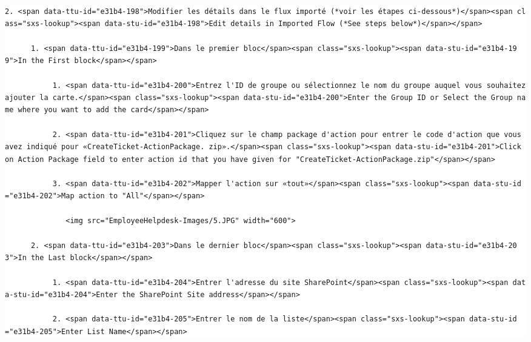     2. <span data-ttu-id="e31b4-198">Modifier les détails dans le flux importé (*voir les étapes ci-dessous*)</span><span class="sxs-lookup"><span data-stu-id="e31b4-198">Edit details in Imported Flow (*See steps below*)</span></span> 

          1. <span data-ttu-id="e31b4-199">Dans le premier bloc</span><span class="sxs-lookup"><span data-stu-id="e31b4-199">In the First block</span></span> 

               1. <span data-ttu-id="e31b4-200">Entrez l'ID de groupe ou sélectionnez le nom du groupe auquel vous souhaitez ajouter la carte.</span><span class="sxs-lookup"><span data-stu-id="e31b4-200">Enter the Group ID or Select the Group name where you want to add the card</span></span>

               2. <span data-ttu-id="e31b4-201">Cliquez sur le champ package d'action pour entrer le code d'action que vous avez indiqué pour «CreateTicket-ActionPackage. zip».</span><span class="sxs-lookup"><span data-stu-id="e31b4-201">Click on Action Package field to enter action id that you have given for "CreateTicket-ActionPackage.zip"</span></span>

               3. <span data-ttu-id="e31b4-202">Mapper l'action sur «tout»</span><span class="sxs-lookup"><span data-stu-id="e31b4-202">Map action to "All"</span></span>

                  <img src="EmployeeHelpdesk-Images/5.JPG" width="600">

          2. <span data-ttu-id="e31b4-203">Dans le dernier bloc</span><span class="sxs-lookup"><span data-stu-id="e31b4-203">In the Last block</span></span>

               1. <span data-ttu-id="e31b4-204">Entrer l'adresse du site SharePoint</span><span class="sxs-lookup"><span data-stu-id="e31b4-204">Enter the SharePoint Site address</span></span>

               2. <span data-ttu-id="e31b4-205">Entrer le nom de la liste</span><span class="sxs-lookup"><span data-stu-id="e31b4-205">Enter List Name</span></span>
                  